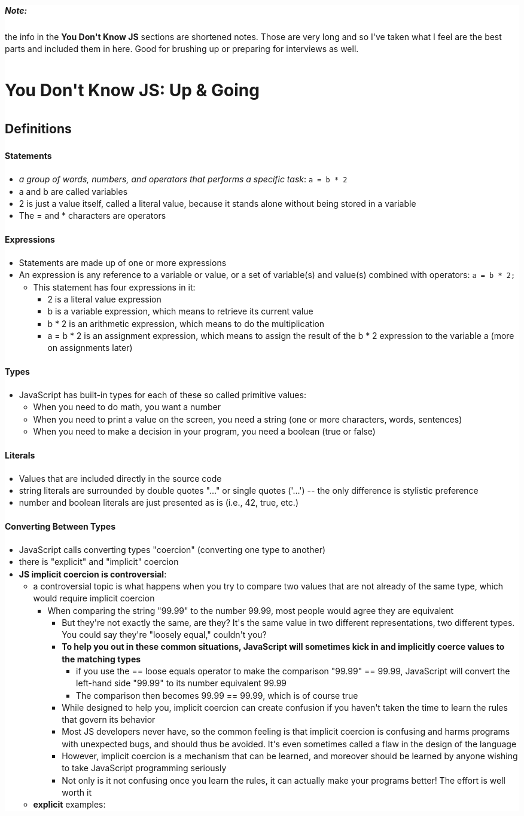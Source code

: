 ##### Note:
the info in the **You Don't Know JS** sections are shortened notes.  Those are very long and so I've taken what I feel are the best parts and included them in here.  Good for brushing up or preparing for interviews as well.

# You Don't Know JS: Up & Going
## Definitions
#### Statements
- *a group of words, numbers, and operators that performs a specific task*: `a = b * 2`
- a and b are called variables
- 2 is just a value itself, called a literal value, because it stands alone without being stored in a variable
- The = and * characters are operators
#### Expressions
- Statements are made up of one or more expressions
- An expression is any reference to a variable or value, or a set of variable(s) and value(s) combined with operators: `a = b * 2;`
    - This statement has four expressions in it:
        - 2 is a literal value expression
        - b is a variable expression, which means to retrieve its current value
        - b * 2 is an arithmetic expression, which means to do the multiplication
        - a = b * 2 is an assignment expression, which means to assign the result of the b * 2 expression to the variable a (more on assignments later)
#### Types
- JavaScript has built-in types for each of these so called primitive values:
    - When you need to do math, you want a number
    - When you need to print a value on the screen, you need a string (one or more characters, words, sentences)
    - When you need to make a decision in your program, you need a boolean (true or false)
#### Literals
- Values that are included directly in the source code
- string literals are surrounded by double quotes "..." or single quotes ('...') -- the only difference is stylistic preference
- number and boolean literals are just presented as is (i.e., 42, true, etc.)
#### Converting Between Types
- JavaScript calls converting types "coercion" (converting one type to another)
- there is "explicit" and "implicit" coercion
- **JS implicit coercion is controversial**:
    - a controversial topic is what happens when you try to compare two values that are not already of the same type, which would require implicit coercion
        - When comparing the string "99.99" to the number 99.99, most people would agree they are equivalent
            - But they're not exactly the same, are they? It's the same value in two different representations, two different types. You could say they're "loosely equal," couldn't you?
            - **To help you out in these common situations, JavaScript will sometimes kick in and implicitly coerce values to the matching types**
                - if you use the == loose equals operator to make the comparison "99.99" == 99.99, JavaScript will convert the left-hand side "99.99" to its number equivalent 99.99
                - The comparison then becomes 99.99 == 99.99, which is of course true
            - While designed to help you, implicit coercion can create confusion if you haven't taken the time to learn the rules that govern its behavior
            - Most JS developers never have, so the common feeling is that implicit coercion is confusing and harms programs with unexpected bugs, and should thus be avoided. It's even sometimes called a flaw in the design of the language
            - However, implicit coercion is a mechanism that can be learned, and moreover should be learned by anyone wishing to take JavaScript programming seriously
            - Not only is it not confusing once you learn the rules, it can actually make your programs better! The effort is well worth it
    - **explicit** examples: